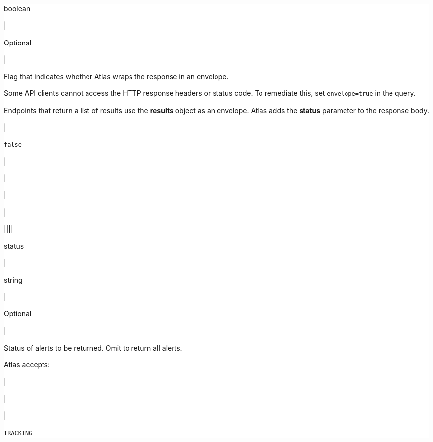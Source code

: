 boolean

|

Optional

|

Flag that indicates whether Atlas wraps the response in an envelope.

Some API clients cannot access the HTTP response headers or status code. To
remediate this, set `envelope=true` in the query.

Endpoints that return a list of results use the **results** object as an
envelope. Atlas adds the **status** parameter to the response body.

|

`false`  
  
|

|

|

|  
  
||||  
  
status

|

string

|

Optional

|

Status of alerts to be returned. Omit to return all alerts.

Atlas accepts:

|

|  
  
|  
  
`TRACKING`
